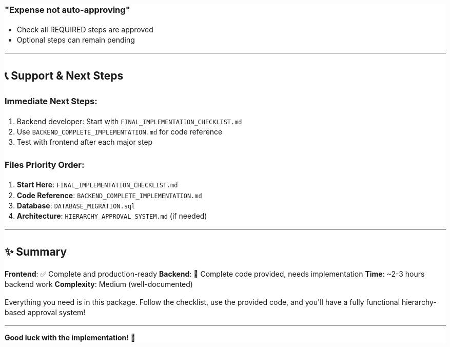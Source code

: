 ### "Expense not auto-approving"
- Check all REQUIRED steps are approved
- Optional steps can remain pending

---

## 📞 Support & Next Steps

### Immediate Next Steps:
1. Backend developer: Start with `FINAL_IMPLEMENTATION_CHECKLIST.md`
2. Use `BACKEND_COMPLETE_IMPLEMENTATION.md` for code reference
3. Test with frontend after each major step

### Files Priority Order:
1. **Start Here**: `FINAL_IMPLEMENTATION_CHECKLIST.md`
2. **Code Reference**: `BACKEND_COMPLETE_IMPLEMENTATION.md`
3. **Database**: `DATABASE_MIGRATION.sql`
4. **Architecture**: `HIERARCHY_APPROVAL_SYSTEM.md` (if needed)

---

## ✨ Summary

**Frontend**: ✅ Complete and production-ready
**Backend**: 📝 Complete code provided, needs implementation
**Time**: ~2-3 hours backend work
**Complexity**: Medium (well-documented)

Everything you need is in this package. Follow the checklist, use the provided code, and you'll have a fully functional hierarchy-based approval system!

---

**Good luck with the implementation! 🚀**
